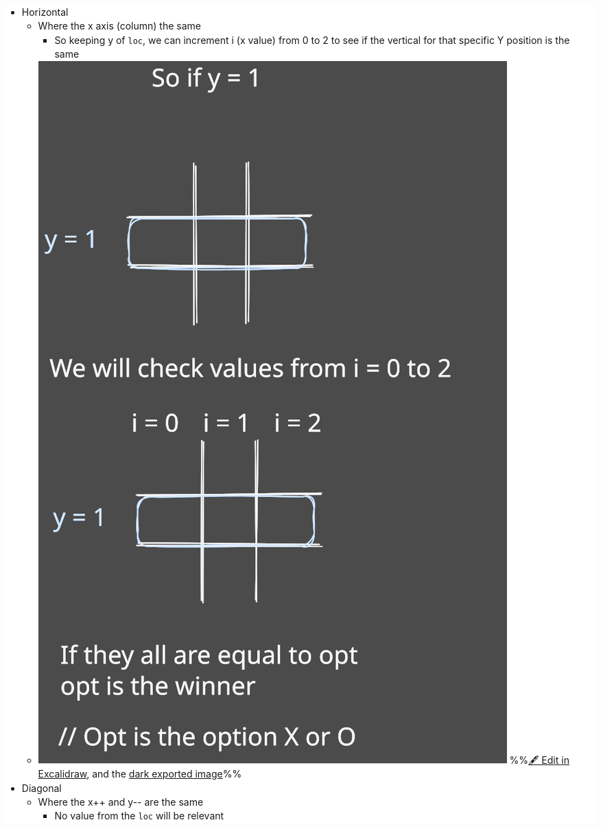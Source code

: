 - Horizontal
	- Where the x axis (column) the same
		- So keeping y of `loc`, we can increment i (x value) from 0 to 2 to see if the vertical for that specific Y position is the same
	- ![](notes/1.General/PF%20Fast/Project/attachments/A%20simple%20example%20of%20TicTacToe%202023-10-05%2020.08.27.excalidraw.svg)
%%[🖋 Edit in Excalidraw](notes/1.General/PF%20Fast/Project/attachments/A%20simple%20example%20of%20TicTacToe%202023-10-05%2020.08.27.excalidraw.md), and the [dark exported image](notes/1.General/PF%20Fast/Project/attachments/A%20simple%20example%20of%20TicTacToe%202023-10-05%2020.08.27.excalidraw.dark.svg)%%
- Diagonal
	- Where the x++ and y-- are the same 
		- No value from the `loc` will be relevant